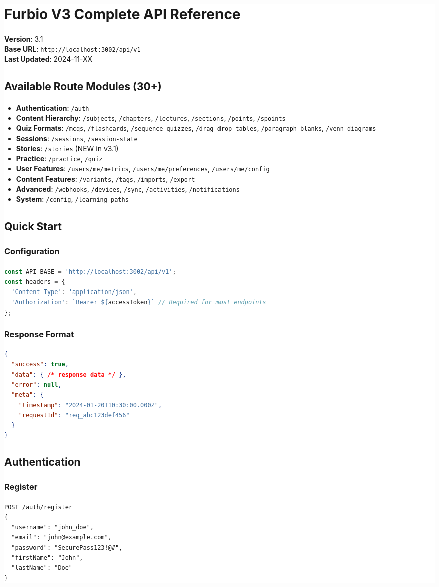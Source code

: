 # Furbio V3 Complete API Reference

**Version**: 3.1  
**Base URL**: `http://localhost:3002/api/v1`  
**Last Updated**: 2024-11-XX

## Available Route Modules (30+)

- **Authentication**: `/auth`
- **Content Hierarchy**: `/subjects`, `/chapters`, `/lectures`, `/sections`, `/points`, `/spoints`
- **Quiz Formats**: `/mcqs`, `/flashcards`, `/sequence-quizzes`, `/drag-drop-tables`, `/paragraph-blanks`, `/venn-diagrams`
- **Sessions**: `/sessions`, `/session-state`
- **Stories**: `/stories` (NEW in v3.1)
- **Practice**: `/practice`, `/quiz`
- **User Features**: `/users/me/metrics`, `/users/me/preferences`, `/users/me/config`
- **Content Features**: `/variants`, `/tags`, `/imports`, `/export`
- **Advanced**: `/webhooks`, `/devices`, `/sync`, `/activities`, `/notifications`
- **System**: `/config`, `/learning-paths`

## Quick Start

### Configuration
```javascript
const API_BASE = 'http://localhost:3002/api/v1';
const headers = {
  'Content-Type': 'application/json',
  'Authorization': `Bearer ${accessToken}` // Required for most endpoints
};
```

### Response Format
```json
{
  "success": true,
  "data": { /* response data */ },
  "error": null,
  "meta": {
    "timestamp": "2024-01-20T10:30:00.000Z",
    "requestId": "req_abc123def456"
  }
}
```

## Authentication

### Register
```http
POST /auth/register
{
  "username": "john_doe",
  "email": "john@example.com", 
  "password": "SecurePass123!@#",
  "firstName": "John",
  "lastName": "Doe"
}
```
